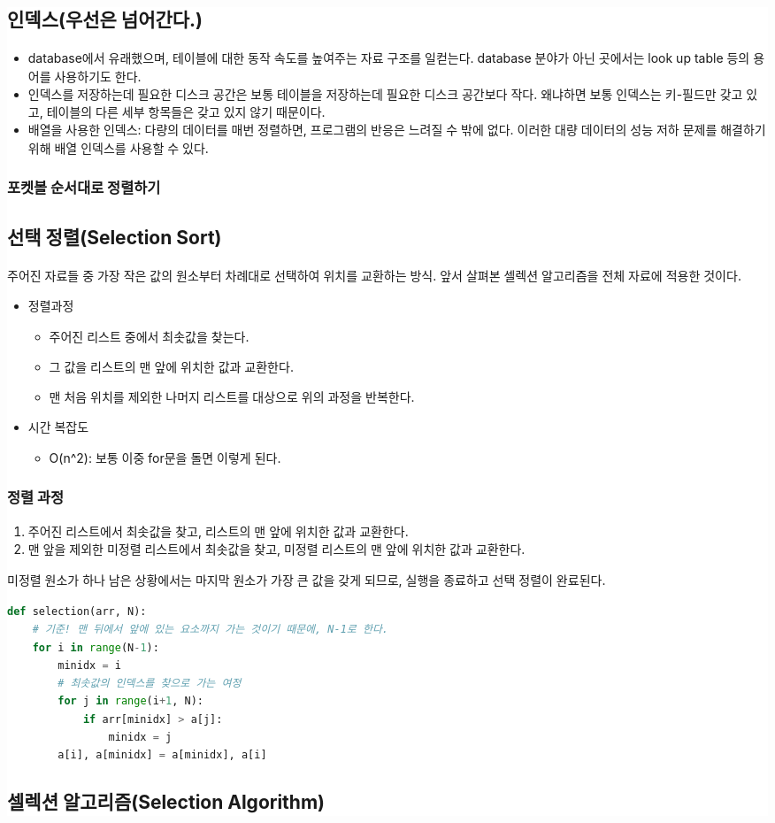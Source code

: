 

## 인덱스(우선은 넘어간다.)

* database에서 유래했으며, 테이블에 대한 동작 속도를 높여주는 자료 구조를 일컫는다. database 분야가 아닌 곳에서는 look up table 등의 용어를 사용하기도 한다.
* 인덱스를 저장하는데 필요한 디스크 공간은 보통 테이블을 저장하는데 필요한 디스크 공간보다 작다. 왜냐하면 보통 인덱스는 키-필드만 갖고 있고, 테이블의 다른 세부 항목들은 갖고 있지 않기 때문이다.
* 배열을 사용한 인덱스: 다량의 데이터를 매번 정렬하면, 프로그램의 반응은 느려질 수 밖에 없다. 이러한 대량 데이터의 성능 저하 문제를 해결하기 위해 배열 인덱스를 사용할 수 있다.



### 포켓볼 순서대로 정렬하기



## 선택 정렬(Selection Sort)

주어진 자료들 중 가장 작은 값의 원소부터 차례대로 선택하여 위치를 교환하는 방식. 앞서 살펴본 셀렉션 알고리즘을 전체 자료에 적용한 것이다.



* 정렬과정

  * 주어진 리스트 중에서 최솟값을 찾는다.

  * 그 값을 리스트의 맨 앞에 위치한 값과 교환한다.

  * 맨 처음 위치를 제외한 나머지 리스트를 대상으로 위의 과정을 반복한다.



* 시간 복잡도
  * O(n^2): 보통 이중 for문을 돌면 이렇게 된다.



### 정렬 과정

1. 주어진 리스트에서 최솟값을 찾고, 리스트의 맨 앞에 위치한 값과 교환한다.
2. 맨 앞을 제외한 미정렬 리스트에서 최솟값을 찾고, 미정렬 리스트의 맨 앞에 위치한 값과 교환한다.

미정렬 원소가 하나 남은 상황에서는 마지막 원소가 가장 큰 값을 갖게 되므로, 실행을 종료하고 선택 정렬이 완료된다.

```python
def selection(arr, N):
    # 기준! 맨 뒤에서 앞에 있는 요소까지 가는 것이기 때문에, N-1로 한다.
    for i in range(N-1):
        minidx = i
        # 최솟값의 인덱스를 찾으로 가는 여정
        for j in range(i+1, N):
            if arr[minidx] > a[j]:
                minidx = j
        a[i], a[minidx] = a[minidx], a[i]
```



## 셀렉션 알고리즘(Selection Algorithm)
